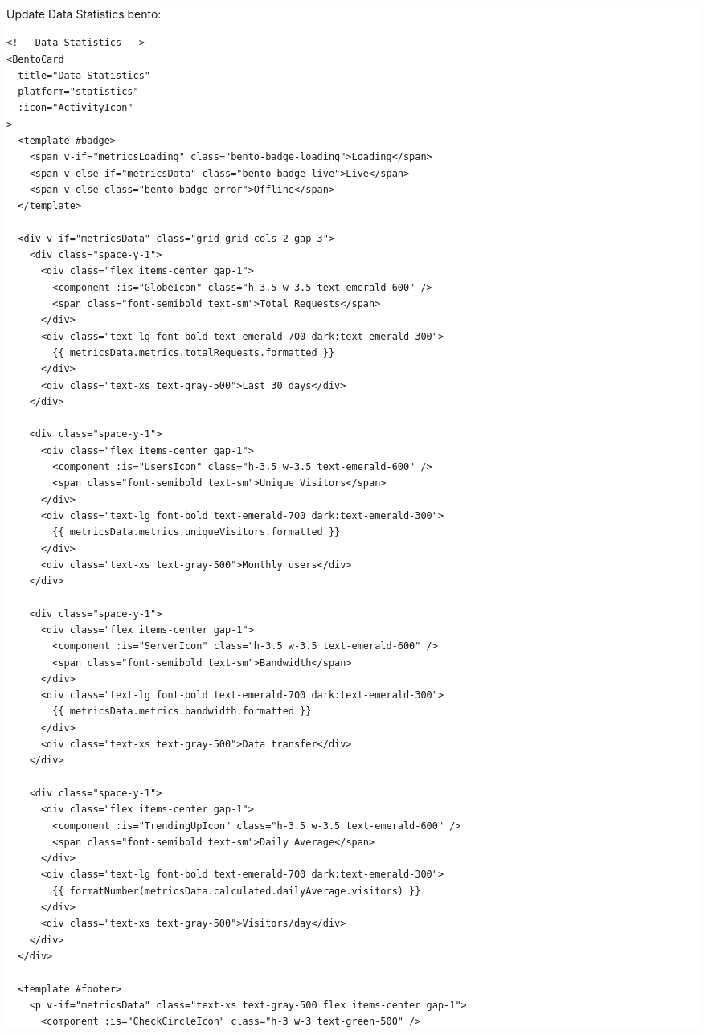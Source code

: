 
Update Data Statistics bento:
```vue
<!-- Data Statistics -->
<BentoCard 
  title="Data Statistics"
  platform="statistics"
  :icon="ActivityIcon"
>
  <template #badge>
    <span v-if="metricsLoading" class="bento-badge-loading">Loading</span>
    <span v-else-if="metricsData" class="bento-badge-live">Live</span>
    <span v-else class="bento-badge-error">Offline</span>
  </template>
  
  <div v-if="metricsData" class="grid grid-cols-2 gap-3">
    <div class="space-y-1">
      <div class="flex items-center gap-1">
        <component :is="GlobeIcon" class="h-3.5 w-3.5 text-emerald-600" />
        <span class="font-semibold text-sm">Total Requests</span>
      </div>
      <div class="text-lg font-bold text-emerald-700 dark:text-emerald-300">
        {{ metricsData.metrics.totalRequests.formatted }}
      </div>
      <div class="text-xs text-gray-500">Last 30 days</div>
    </div>
    
    <div class="space-y-1">
      <div class="flex items-center gap-1">
        <component :is="UsersIcon" class="h-3.5 w-3.5 text-emerald-600" />
        <span class="font-semibold text-sm">Unique Visitors</span>
      </div>
      <div class="text-lg font-bold text-emerald-700 dark:text-emerald-300">
        {{ metricsData.metrics.uniqueVisitors.formatted }}
      </div>
      <div class="text-xs text-gray-500">Monthly users</div>
    </div>
    
    <div class="space-y-1">
      <div class="flex items-center gap-1">
        <component :is="ServerIcon" class="h-3.5 w-3.5 text-emerald-600" />
        <span class="font-semibold text-sm">Bandwidth</span>
      </div>
      <div class="text-lg font-bold text-emerald-700 dark:text-emerald-300">
        {{ metricsData.metrics.bandwidth.formatted }}
      </div>
      <div class="text-xs text-gray-500">Data transfer</div>
    </div>
    
    <div class="space-y-1">
      <div class="flex items-center gap-1">
        <component :is="TrendingUpIcon" class="h-3.5 w-3.5 text-emerald-600" />
        <span class="font-semibold text-sm">Daily Average</span>
      </div>
      <div class="text-lg font-bold text-emerald-700 dark:text-emerald-300">
        {{ formatNumber(metricsData.calculated.dailyAverage.visitors) }}
      </div>
      <div class="text-xs text-gray-500">Visitors/day</div>
    </div>
  </div>
  
  <template #footer>
    <p v-if="metricsData" class="text-xs text-gray-500 flex items-center gap-1">
      <component :is="CheckCircleIcon" class="h-3 w-3 text-green-500" />
```
